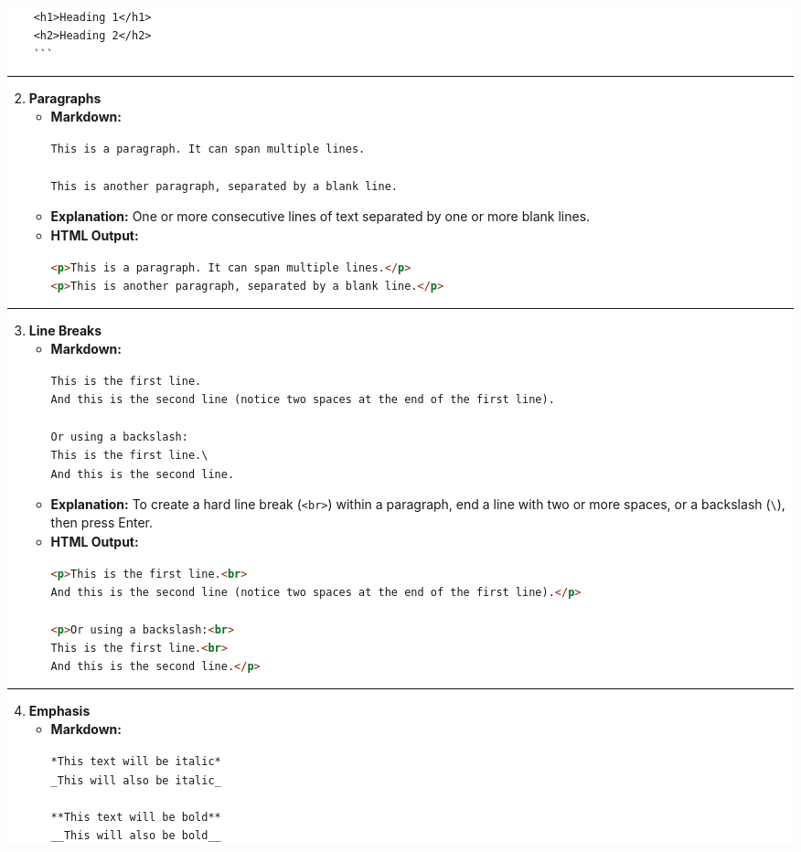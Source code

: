         <h1>Heading 1</h1>
        <h2>Heading 2</h2>
        ```

---

2.  **Paragraphs**
    *   **Markdown:**
        ```markdown
        This is a paragraph. It can span multiple lines.

        This is another paragraph, separated by a blank line.
        ```
    *   **Explanation:** One or more consecutive lines of text separated by one or more blank lines.
    *   **HTML Output:**
        ```html
        <p>This is a paragraph. It can span multiple lines.</p>
        <p>This is another paragraph, separated by a blank line.</p>
        ```

---

3.  **Line Breaks**
    *   **Markdown:**
        ```markdown
        This is the first line.  
        And this is the second line (notice two spaces at the end of the first line).

        Or using a backslash:
        This is the first line.\
        And this is the second line.
        ```
    *   **Explanation:** To create a hard line break (`<br>`) within a paragraph, end a line with two or more spaces, or a backslash (`\`), then press Enter.
    *   **HTML Output:**
        ```html
        <p>This is the first line.<br>
        And this is the second line (notice two spaces at the end of the first line).</p>

        <p>Or using a backslash:<br>
        This is the first line.<br>
        And this is the second line.</p>
        ```

---

4.  **Emphasis**
    *   **Markdown:**
        ```markdown
        *This text will be italic*
        _This will also be italic_

        **This text will be bold**
        __This will also be bold__
